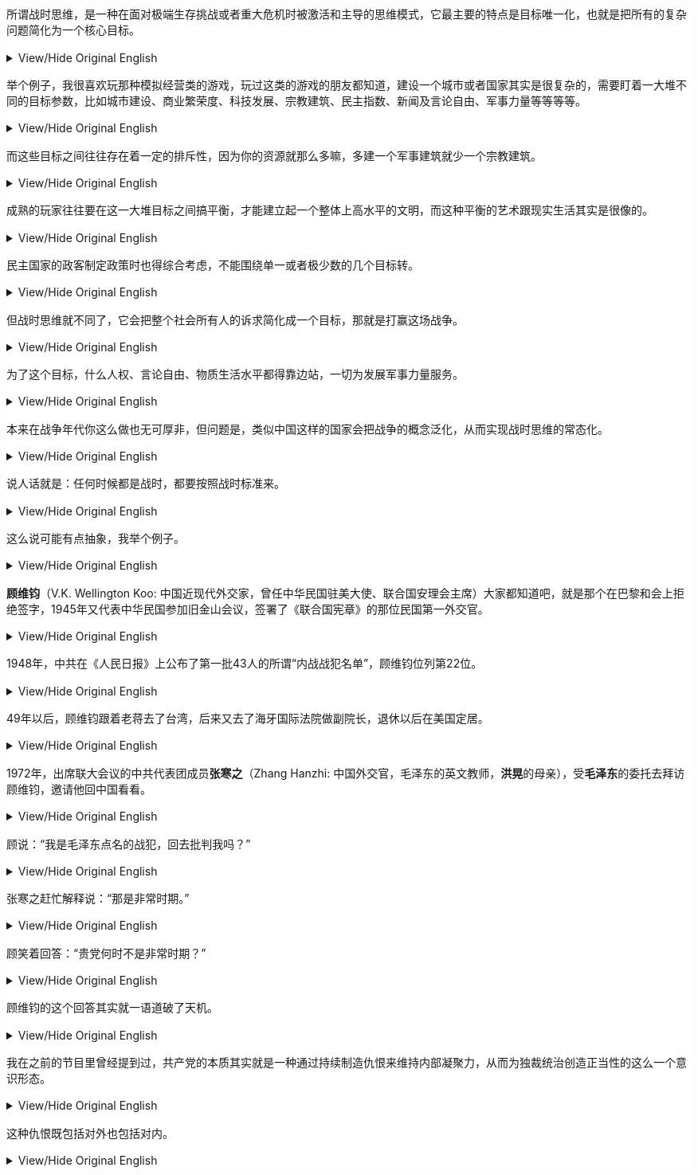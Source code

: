所谓战时思维，是一种在面对极端生存挑战或者重大危机时被激活和主导的思维模式，它最主要的特点是目标唯一化，也就是把所有的复杂问题简化为一个核心目标。
<details><summary>View/Hide Original English</summary></details>

举个例子，我很喜欢玩那种模拟经营类的游戏，玩过这类的游戏的朋友都知道，建设一个城市或者国家其实是很复杂的，需要盯着一大堆不同的目标参数，比如城市建设、商业繁荣度、科技发展、宗教建筑、民主指数、新闻及言论自由、军事力量等等等等。
<details><summary>View/Hide Original English</summary></details>

而这些目标之间往往存在着一定的排斥性，因为你的资源就那么多嘛，多建一个军事建筑就少一个宗教建筑。
<details><summary>View/Hide Original English</summary></details>

成熟的玩家往往要在这一大堆目标之间搞平衡，才能建立起一个整体上高水平的文明，而这种平衡的艺术跟现实生活其实是很像的。
<details><summary>View/Hide Original English</summary></details>

民主国家的政客制定政策时也得综合考虑，不能围绕单一或者极少数的几个目标转。
<details><summary>View/Hide Original English</summary></details>

但战时思维就不同了，它会把整个社会所有人的诉求简化成一个目标，那就是打赢这场战争。
<details><summary>View/Hide Original English</summary></details>

为了这个目标，什么人权、言论自由、物质生活水平都得靠边站，一切为发展军事力量服务。
<details><summary>View/Hide Original English</summary></details>

本来在战争年代你这么做也无可厚非，但问题是，类似中国这样的国家会把战争的概念泛化，从而实现战时思维的常态化。
<details><summary>View/Hide Original English</summary></details>

说人话就是：任何时候都是战时，都要按照战时标准来。
<details><summary>View/Hide Original English</summary></details>

这么说可能有点抽象，我举个例子。
<details><summary>View/Hide Original English</summary></details>

**顾维钧**（V.K. Wellington Koo: 中国近现代外交家，曾任中华民国驻美大使、联合国安理会主席）大家都知道吧，就是那个在巴黎和会上拒绝签字，1945年又代表中华民国参加旧金山会议，签署了《联合国宪章》的那位民国第一外交官。
<details><summary>View/Hide Original English</summary></details>

1948年，中共在《人民日报》上公布了第一批43人的所谓“内战战犯名单”，顾维钧位列第22位。
<details><summary>View/Hide Original English</summary></details>

49年以后，顾维钧跟着老蒋去了台湾，后来又去了海牙国际法院做副院长，退休以后在美国定居。
<details><summary>View/Hide Original English</summary></details>

1972年，出席联大会议的中共代表团成员**张寒之**（Zhang Hanzhi: 中国外交官，毛泽东的英文教师，**洪晃**的母亲），受**毛泽东**的委托去拜访顾维钧，邀请他回中国看看。
<details><summary>View/Hide Original English</summary></details>

顾说：“我是毛泽东点名的战犯，回去批判我吗？”
<details><summary>View/Hide Original English</summary></details>

张寒之赶忙解释说：“那是非常时期。”
<details><summary>View/Hide Original English</summary></details>

顾笑着回答：“贵党何时不是非常时期？”
<details><summary>View/Hide Original English</summary></details>

顾维钧的这个回答其实就一语道破了天机。
<details><summary>View/Hide Original English</summary></details>

我在之前的节目里曾经提到过，共产党的本质其实就是一种通过持续制造仇恨来维持内部凝聚力，从而为独裁统治创造正当性的这么一个意识形态。
<details><summary>View/Hide Original English</summary></details>

这种仇恨既包括对外也包括对内。
<details><summary>View/Hide Original English</summary></details>
